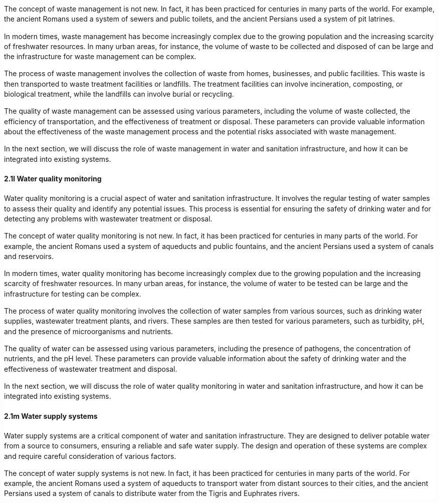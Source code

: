 The concept of waste management is not new. In fact, it has been practiced for centuries in many parts of the world. For example, the ancient Romans used a system of sewers and public toilets, and the ancient Persians used a system of pit latrines.

In modern times, waste management has become increasingly complex due to the growing population and the increasing scarcity of freshwater resources. In many urban areas, for instance, the volume of waste to be collected and disposed of can be large and the infrastructure for waste management can be complex.

The process of waste management involves the collection of waste from homes, businesses, and public facilities. This waste is then transported to waste treatment facilities or landfills. The treatment facilities can involve incineration, composting, or biological treatment, while the landfills can involve burial or recycling.

The quality of waste management can be assessed using various parameters, including the volume of waste collected, the efficiency of transportation, and the effectiveness of treatment or disposal. These parameters can provide valuable information about the effectiveness of the waste management process and the potential risks associated with waste management.

In the next section, we will discuss the role of waste management in water and sanitation infrastructure, and how it can be integrated into existing systems.

#### 2.1l Water quality monitoring

Water quality monitoring is a crucial aspect of water and sanitation infrastructure. It involves the regular testing of water samples to assess their quality and identify any potential issues. This process is essential for ensuring the safety of drinking water and for detecting any problems with wastewater treatment or disposal.

The concept of water quality monitoring is not new. In fact, it has been practiced for centuries in many parts of the world. For example, the ancient Romans used a system of aqueducts and public fountains, and the ancient Persians used a system of canals and reservoirs.

In modern times, water quality monitoring has become increasingly complex due to the growing population and the increasing scarcity of freshwater resources. In many urban areas, for instance, the volume of water to be tested can be large and the infrastructure for testing can be complex.

The process of water quality monitoring involves the collection of water samples from various sources, such as drinking water supplies, wastewater treatment plants, and rivers. These samples are then tested for various parameters, such as turbidity, pH, and the presence of microorganisms and nutrients.

The quality of water can be assessed using various parameters, including the presence of pathogens, the concentration of nutrients, and the pH level. These parameters can provide valuable information about the safety of drinking water and the effectiveness of wastewater treatment and disposal.

In the next section, we will discuss the role of water quality monitoring in water and sanitation infrastructure, and how it can be integrated into existing systems.

#### 2.1m Water supply systems

Water supply systems are a critical component of water and sanitation infrastructure. They are designed to deliver potable water from a source to consumers, ensuring a reliable and safe water supply. The design and operation of these systems are complex and require careful consideration of various factors.

The concept of water supply systems is not new. In fact, it has been practiced for centuries in many parts of the world. For example, the ancient Romans used a system of aqueducts to transport water from distant sources to their cities, and the ancient Persians used a system of canals to distribute water from the Tigris and Euphrates rivers.
